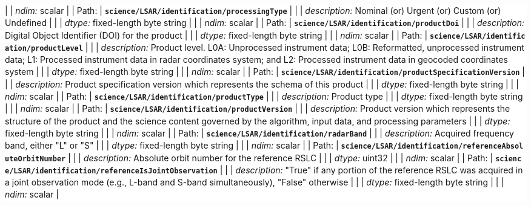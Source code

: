 |    | _ndim:_ scalar |
| Path: | **`science/LSAR/identification/processingType`** |
|    | _description:_ Nominal (or) Urgent (or) Custom (or) Undefined |
|    | _dtype:_ fixed-length byte string |
|    | _ndim:_ scalar |
| Path: | **`science/LSAR/identification/productDoi`** |
|    | _description:_ Digital Object Identifier (DOI) for the product |
|    | _dtype:_ fixed-length byte string |
|    | _ndim:_ scalar |
| Path: | **`science/LSAR/identification/productLevel`** |
|    | _description:_ Product level. L0A: Unprocessed instrument data; L0B: Reformatted, unprocessed instrument data; L1: Processed instrument data in radar coordinates system; and L2: Processed instrument data in geocoded coordinates system |
|    | _dtype:_ fixed-length byte string |
|    | _ndim:_ scalar |
| Path: | **`science/LSAR/identification/productSpecificationVersion`** |
|    | _description:_ Product specification version which represents the schema of this product |
|    | _dtype:_ fixed-length byte string |
|    | _ndim:_ scalar |
| Path: | **`science/LSAR/identification/productType`** |
|    | _description:_ Product type |
|    | _dtype:_ fixed-length byte string |
|    | _ndim:_ scalar |
| Path: | **`science/LSAR/identification/productVersion`** |
|    | _description:_ Product version which represents the structure of the product and the science content governed by the algorithm, input data, and processing parameters |
|    | _dtype:_ fixed-length byte string |
|    | _ndim:_ scalar |
| Path: | **`science/LSAR/identification/radarBand`** |
|    | _description:_ Acquired frequency band, either "L" or "S" |
|    | _dtype:_ fixed-length byte string |
|    | _ndim:_ scalar |
| Path: | **`science/LSAR/identification/referenceAbsoluteOrbitNumber`** |
|    | _description:_ Absolute orbit number for the reference RSLC |
|    | _dtype:_ uint32 |
|    | _ndim:_ scalar |
| Path: | **`science/LSAR/identification/referenceIsJointObservation`** |
|    | _description:_ "True" if any portion of the reference RSLC was acquired in a joint observation mode (e.g., L-band and S-band simultaneously), "False" otherwise |
|    | _dtype:_ fixed-length byte string |
|    | _ndim:_ scalar |